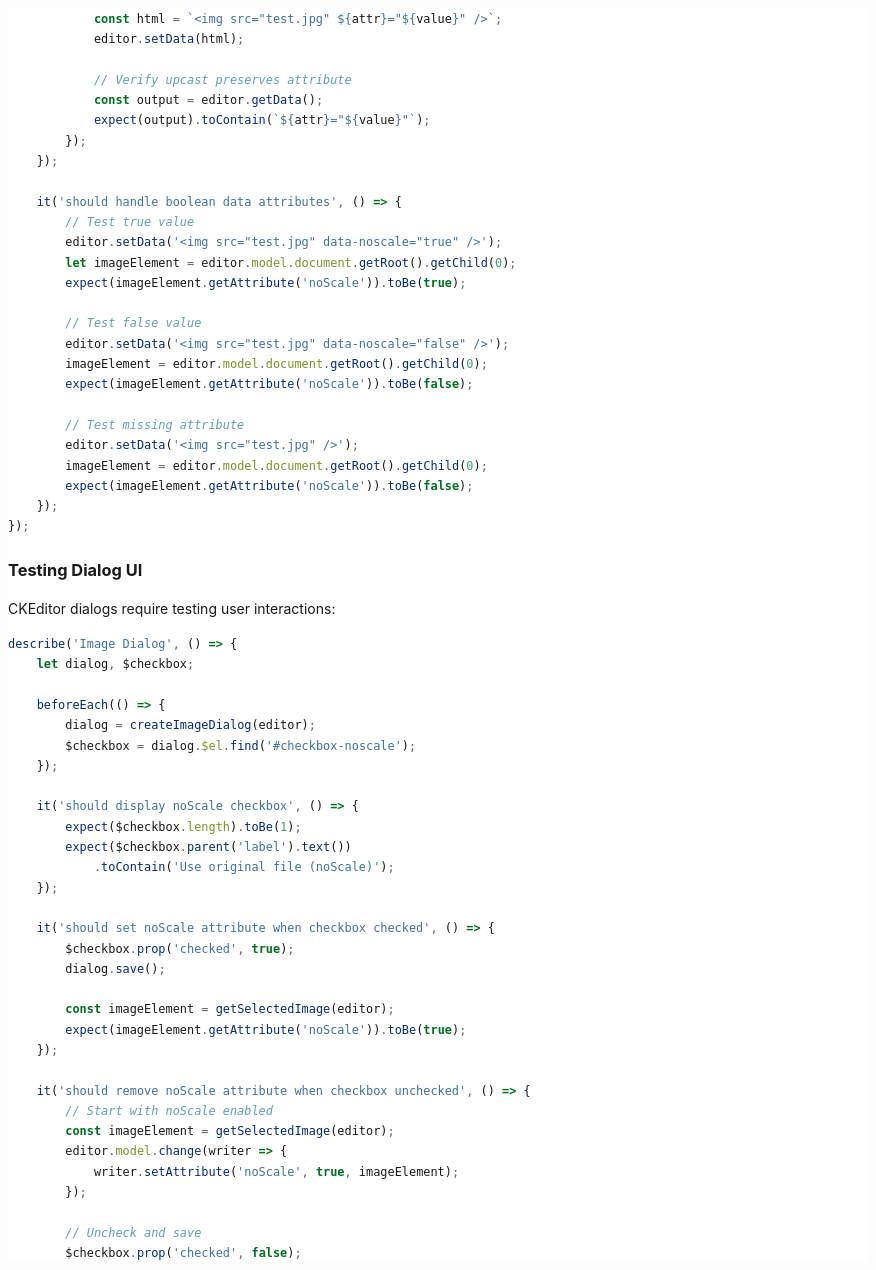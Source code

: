 ```javascript
            const html = `<img src="test.jpg" ${attr}="${value}" />`;
            editor.setData(html);

            // Verify upcast preserves attribute
            const output = editor.getData();
            expect(output).toContain(`${attr}="${value}"`);
        });
    });

    it('should handle boolean data attributes', () => {
        // Test true value
        editor.setData('<img src="test.jpg" data-noscale="true" />');
        let imageElement = editor.model.document.getRoot().getChild(0);
        expect(imageElement.getAttribute('noScale')).toBe(true);

        // Test false value
        editor.setData('<img src="test.jpg" data-noscale="false" />');
        imageElement = editor.model.document.getRoot().getChild(0);
        expect(imageElement.getAttribute('noScale')).toBe(false);

        // Test missing attribute
        editor.setData('<img src="test.jpg" />');
        imageElement = editor.model.document.getRoot().getChild(0);
        expect(imageElement.getAttribute('noScale')).toBe(false);
    });
});
```

### Testing Dialog UI

CKEditor dialogs require testing user interactions:

```javascript
describe('Image Dialog', () => {
    let dialog, $checkbox;

    beforeEach(() => {
        dialog = createImageDialog(editor);
        $checkbox = dialog.$el.find('#checkbox-noscale');
    });

    it('should display noScale checkbox', () => {
        expect($checkbox.length).toBe(1);
        expect($checkbox.parent('label').text())
            .toContain('Use original file (noScale)');
    });

    it('should set noScale attribute when checkbox checked', () => {
        $checkbox.prop('checked', true);
        dialog.save();

        const imageElement = getSelectedImage(editor);
        expect(imageElement.getAttribute('noScale')).toBe(true);
    });

    it('should remove noScale attribute when checkbox unchecked', () => {
        // Start with noScale enabled
        const imageElement = getSelectedImage(editor);
        editor.model.change(writer => {
            writer.setAttribute('noScale', true, imageElement);
        });

        // Uncheck and save
        $checkbox.prop('checked', false);
```